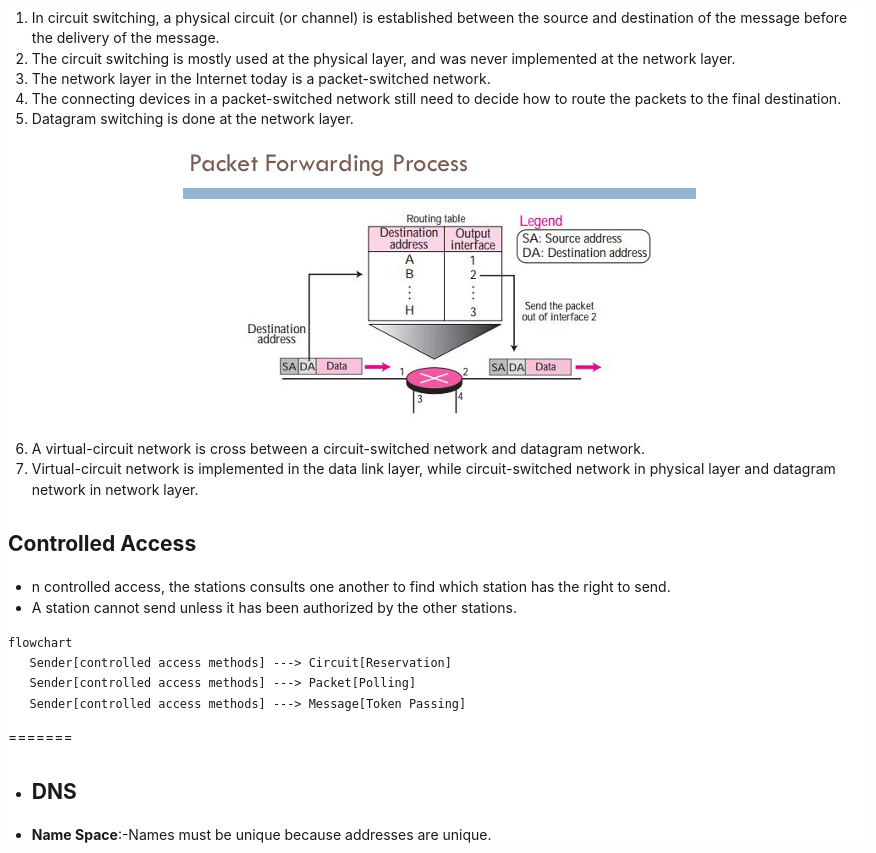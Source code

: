 </div>

1. In circuit switching, a physical circuit (or channel) is established between the
   source and destination of the message before the delivery of the message.
2. The circuit switching is mostly used at the physical layer, and was never
   implemented at the network layer.
3. The network layer in the Internet today is a packet-switched network.
4. The connecting devices in a packet-switched network still need to decide how to
   route the packets to the final destination.
5. Datagram switching is done at the network layer.

<div align="center">
  
![alt text](./pics/image-14.png)

</div>

6. A virtual-circuit network is cross between a circuit-switched network and
   datagram network.
7. Virtual-circuit network is implemented in the data link layer, while circuit-switched
   network in physical layer and datagram network in network layer.

## Controlled Access

- n controlled access, the stations consults one another to find which
  station has the right to send.
- A station cannot send unless it has been authorized by the other
  stations.

```mermaid
flowchart
   Sender[controlled access methods] ---> Circuit[Reservation]
   Sender[controlled access methods] ---> Packet[Polling]
   Sender[controlled access methods] ---> Message[Token Passing]

```

=======

- ## DNS
- **Name Space**:-Names must be unique because addresses are unique.
